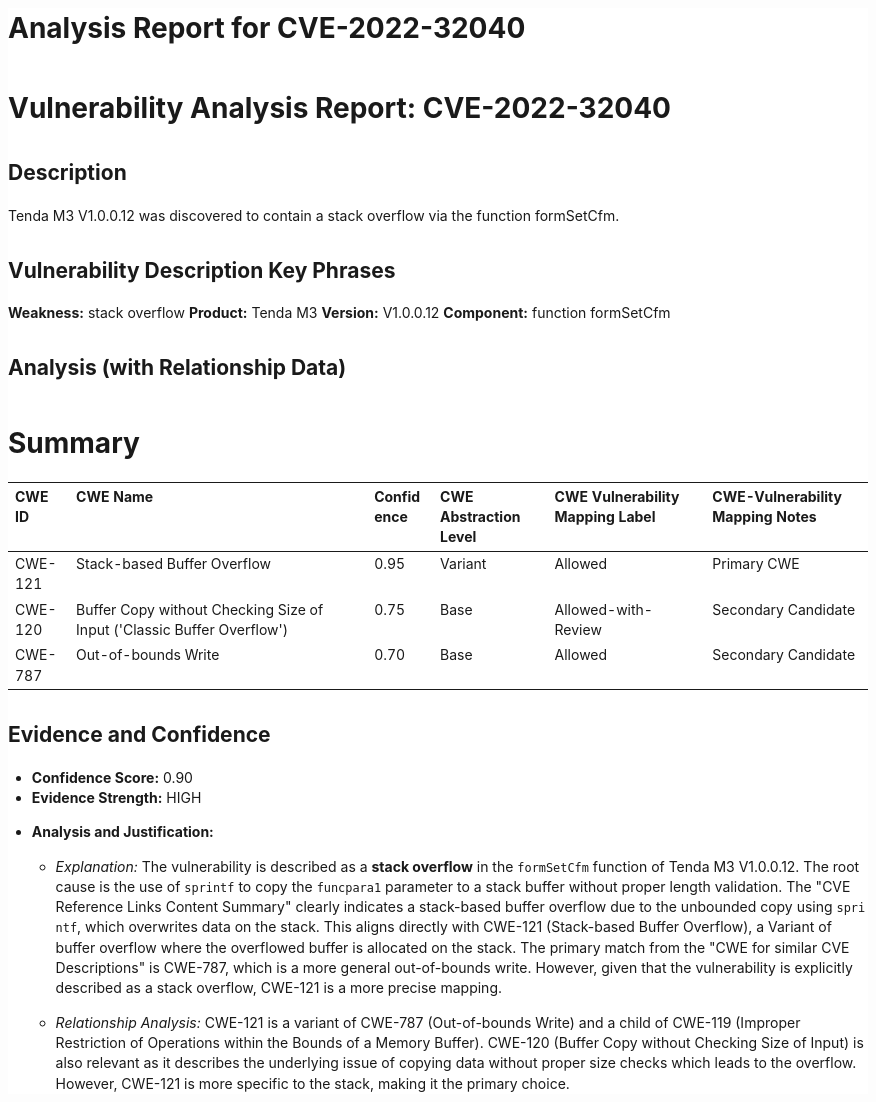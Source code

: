 # Analysis Report for CVE-2022-32040

# Vulnerability Analysis Report: CVE-2022-32040

## Description

Tenda M3 V1.0.0.12 was discovered to contain a stack overflow via the function formSetCfm.

## Vulnerability Description Key Phrases

**Weakness:** stack overflow
**Product:** Tenda M3
**Version:** V1.0.0.12
**Component:** function formSetCfm

## Analysis (with Relationship Data)

# Summary
| CWE ID  | CWE Name                                                                 | Confidence | CWE Abstraction Level | CWE Vulnerability Mapping Label | CWE-Vulnerability Mapping Notes |
| :-------- | :----------------------------------------------------------------------- | :--------- | :-------------------- | :------------------------------ | :------------------------------ |
| CWE-121 | Stack-based Buffer Overflow                                              | 0.95       | Variant               | Allowed                         | Primary CWE                     |
| CWE-120 | Buffer Copy without Checking Size of Input ('Classic Buffer Overflow') | 0.75       | Base                  | Allowed-with-Review             | Secondary Candidate             |
| CWE-787 | Out-of-bounds Write                                                      | 0.70       | Base                  | Allowed                         | Secondary Candidate             |

## Evidence and Confidence

*   **Confidence Score:** 0.90
*   **Evidence Strength:** HIGH

- **Analysis and Justification:**
  - *Explanation:* The vulnerability is described as a **stack overflow** in the `formSetCfm` function of Tenda M3 V1.0.0.12. The root cause is the use of `sprintf` to copy the `funcpara1` parameter to a stack buffer without proper length validation. The "CVE Reference Links Content Summary" clearly indicates a stack-based buffer overflow due to the unbounded copy using `sprintf`, which overwrites data on the stack. This aligns directly with CWE-121 (Stack-based Buffer Overflow), a Variant of buffer overflow where the overflowed buffer is allocated on the stack. The primary match from the "CWE for similar CVE Descriptions" is CWE-787, which is a more general out-of-bounds write. However, given that the vulnerability is explicitly described as a stack overflow, CWE-121 is a more precise mapping.

  - *Relationship Analysis:* CWE-121 is a variant of CWE-787 (Out-of-bounds Write) and a child of CWE-119 (Improper Restriction of Operations within the Bounds of a Memory Buffer). CWE-120 (Buffer Copy without Checking Size of Input) is also relevant as it describes the underlying issue of copying data without proper size checks which leads to the overflow. However, CWE-121 is more specific to the stack, making it the primary choice.

